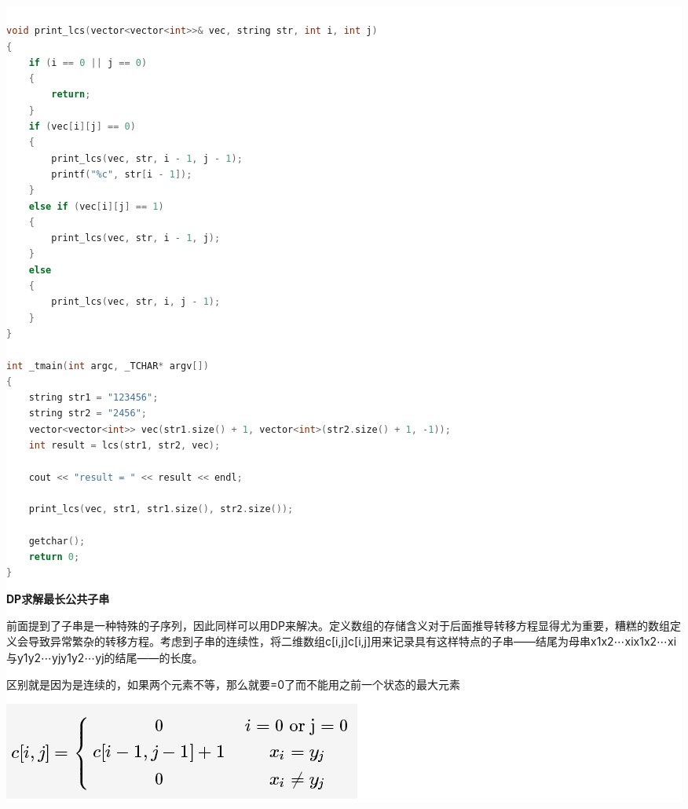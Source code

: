 ```c++

void print_lcs(vector<vector<int>>& vec, string str, int i, int j)
{
    if (i == 0 || j == 0)
    {
        return;
    }
    if (vec[i][j] == 0)
    {
        print_lcs(vec, str, i - 1, j - 1);
        printf("%c", str[i - 1]);
    }
    else if (vec[i][j] == 1)
    {
        print_lcs(vec, str, i - 1, j);
    }
    else
    {
        print_lcs(vec, str, i, j - 1);
    }
}

int _tmain(int argc, _TCHAR* argv[])
{
    string str1 = "123456";
    string str2 = "2456";
    vector<vector<int>> vec(str1.size() + 1, vector<int>(str2.size() + 1, -1));
    int result = lcs(str1, str2, vec);

    cout << "result = " << result << endl;

    print_lcs(vec, str1, str1.size(), str2.size());

    getchar();
    return 0;
}
```

**DP求解最长公共子串**

前面提到了子串是一种特殊的子序列，因此同样可以用DP来解决。定义数组的存储含义对于后面推导转移方程显得尤为重要，糟糕的数组定义会导致异常繁杂的转移方程。考虑到子串的连续性，将二维数组c[i,j]c[i,j]用来记录具有这样特点的子串——结尾为母串x1x2⋯xix1x2⋯xi与y1y2⋯yjy1y2⋯yj的结尾——的长度。

区别就是因为是连续的，如果两个元素不等，那么就要=0了而不能用之前一个状态的最大元素

![DP-solved-LCS](./figure/DP-solved-LCS-2.png)
